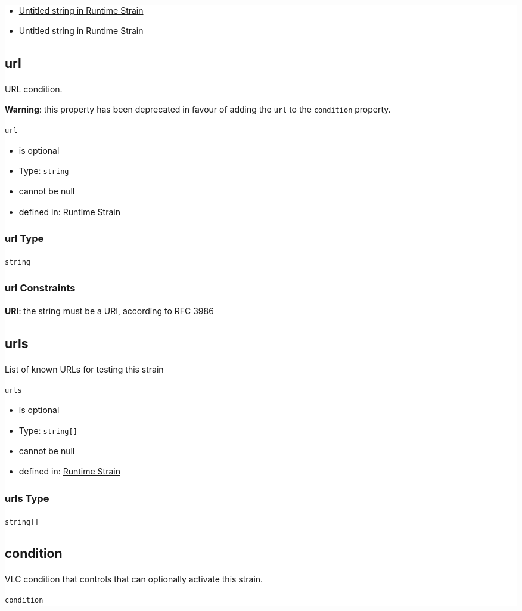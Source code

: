 *   [Untitled string in Runtime Strain](runtimestrain-properties-package-oneof-1.md "check type definition")

*   [Untitled string in Runtime Strain](runtimestrain-properties-package-oneof-2.md "check type definition")

## url

URL condition.

**Warning**: this property has been deprecated in favour of adding the `url` to the `condition` property.

`url`

*   is optional

*   Type: `string`

*   cannot be null

*   defined in: [Runtime Strain](runtimestrain-properties-url.md "https://ns.adobe.com/helix/shared/runtimestrain#/properties/url")

### url Type

`string`

### url Constraints

**URI**: the string must be a URI, according to [RFC 3986](https://tools.ietf.org/html/rfc3986 "check the specification")

## urls

List of known URLs for testing this strain

`urls`

*   is optional

*   Type: `string[]`

*   cannot be null

*   defined in: [Runtime Strain](runtimestrain-properties-urls.md "https://ns.adobe.com/helix/shared/runtimestrain#/properties/urls")

### urls Type

`string[]`

## condition

VLC condition that controls that can optionally activate this strain.

`condition`
